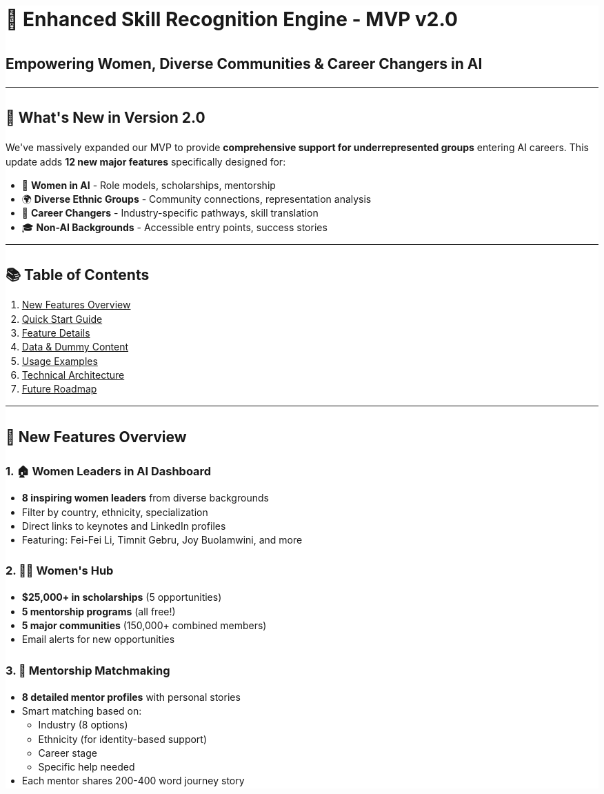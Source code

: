 # 🚀 Enhanced Skill Recognition Engine - MVP v2.0

## Empowering Women, Diverse Communities & Career Changers in AI

---

## 🌟 What's New in Version 2.0

We've massively expanded our MVP to provide **comprehensive support for underrepresented groups** entering AI careers. This update adds **12 new major features** specifically designed for:

- 👩 **Women in AI** - Role models, scholarships, mentorship
- 🌍 **Diverse Ethnic Groups** - Community connections, representation analysis
- 🔄 **Career Changers** - Industry-specific pathways, skill translation
- 🎓 **Non-AI Backgrounds** - Accessible entry points, success stories

---

## 📚 Table of Contents

1. [New Features Overview](#new-features-overview)
2. [Quick Start Guide](#quick-start-guide)
3. [Feature Details](#feature-details)
4. [Data & Dummy Content](#data--dummy-content)
5. [Usage Examples](#usage-examples)
6. [Technical Architecture](#technical-architecture)
7. [Future Roadmap](#future-roadmap)

---

## 🎯 New Features Overview

### 1. 🏠 **Women Leaders in AI Dashboard**
- **8 inspiring women leaders** from diverse backgrounds
- Filter by country, ethnicity, specialization
- Direct links to keynotes and LinkedIn profiles
- Featuring: Fei-Fei Li, Timnit Gebru, Joy Buolamwini, and more

### 2. 👩‍💼 **Women's Hub**
- **$25,000+ in scholarships** (5 opportunities)
- **5 mentorship programs** (all free!)
- **5 major communities** (150,000+ combined members)
- Email alerts for new opportunities

### 3. 🤝 **Mentorship Matchmaking**
- **8 detailed mentor profiles** with personal stories
- Smart matching based on:
  - Industry (8 options)
  - Ethnicity (for identity-based support)
  - Career stage
  - Specific help needed
- Each mentor shares 200-400 word journey story
